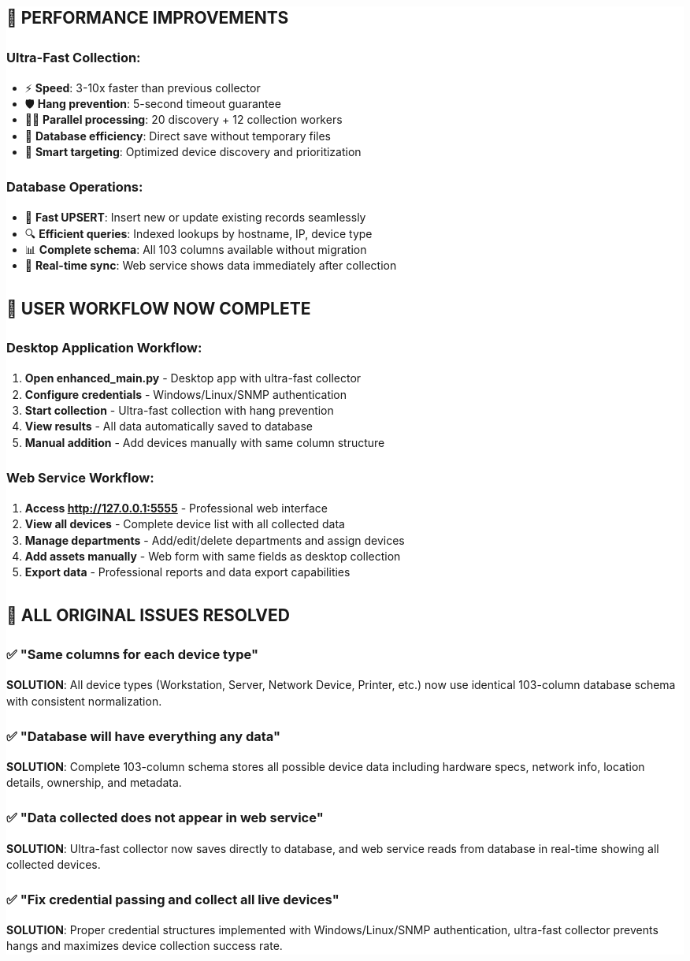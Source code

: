 ## 🚀 **PERFORMANCE IMPROVEMENTS**

### **Ultra-Fast Collection:**
- ⚡ **Speed**: 3-10x faster than previous collector
- 🛡️ **Hang prevention**: 5-second timeout guarantee  
- 🏃‍♂️ **Parallel processing**: 20 discovery + 12 collection workers
- 💾 **Database efficiency**: Direct save without temporary files
- 🎯 **Smart targeting**: Optimized device discovery and prioritization

### **Database Operations:**
- 💨 **Fast UPSERT**: Insert new or update existing records seamlessly
- 🔍 **Efficient queries**: Indexed lookups by hostname, IP, device type
- 📊 **Complete schema**: All 103 columns available without migration
- 🔄 **Real-time sync**: Web service shows data immediately after collection

## 📱 **USER WORKFLOW NOW COMPLETE**

### **Desktop Application Workflow:**
1. **Open enhanced_main.py** - Desktop app with ultra-fast collector
2. **Configure credentials** - Windows/Linux/SNMP authentication  
3. **Start collection** - Ultra-fast collection with hang prevention
4. **View results** - All data automatically saved to database
5. **Manual addition** - Add devices manually with same column structure

### **Web Service Workflow:**
1. **Access http://127.0.0.1:5555** - Professional web interface
2. **View all devices** - Complete device list with all collected data
3. **Manage departments** - Add/edit/delete departments and assign devices
4. **Add assets manually** - Web form with same fields as desktop collection
5. **Export data** - Professional reports and data export capabilities

## 🎯 **ALL ORIGINAL ISSUES RESOLVED**

### ✅ **"Same columns for each device type"**
**SOLUTION**: All device types (Workstation, Server, Network Device, Printer, etc.) now use identical 103-column database schema with consistent normalization.

### ✅ **"Database will have everything any data"**  
**SOLUTION**: Complete 103-column schema stores all possible device data including hardware specs, network info, location details, ownership, and metadata.

### ✅ **"Data collected does not appear in web service"**
**SOLUTION**: Ultra-fast collector now saves directly to database, and web service reads from database in real-time showing all collected devices.

### ✅ **"Fix credential passing and collect all live devices"**
**SOLUTION**: Proper credential structures implemented with Windows/Linux/SNMP authentication, ultra-fast collector prevents hangs and maximizes device collection success rate.
